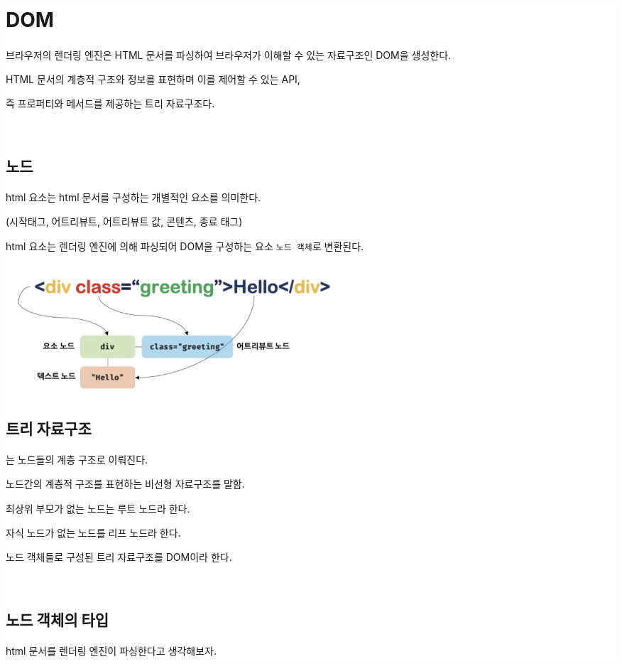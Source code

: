 # DOM

브라우저의 렌더링 엔진은 HTML 문서를 파싱하여 브라우저가 이해할 수 있는 자료구조인 DOM을 생성한다.

HTML 문서의 계층적 구조와 정보를 표현하며 이를 제어할 수 있는 API, 

즉 프로퍼티와 메서드를 제공하는 트리 자료구조다.

<br>

## 노드

html 요소는 html 문서를 구성하는 개별적인 요소를 의미한다.

(시작태그, 어트리뷰트, 어트리뷰트 값, 콘텐츠, 종료 태그)

html 요소는 렌더링 엔진에 의해 파싱되어 DOM을 구성하는 요소 `노드 객체`로 변환된다.

<img src="../../image/deepdive/node.png" width="500"/>

<br>

## 트리 자료구조

는 노드들의 계층 구조로 이뤄진다.

노드간의 계층적 구조를 표현하는 비선형 자료구조를 말함.

최상위 부모가 없는 노드는 루트 노드라 한다.

자식 노드가 없는 노드를 리프 노드라 한다.

노드 객체들로 구성된 트리 자료구조를 DOM이라 한다.

<br>

## 노드 객체의 타입

html 문서를 렌더링 엔진이 파싱한다고 생각해보자.
